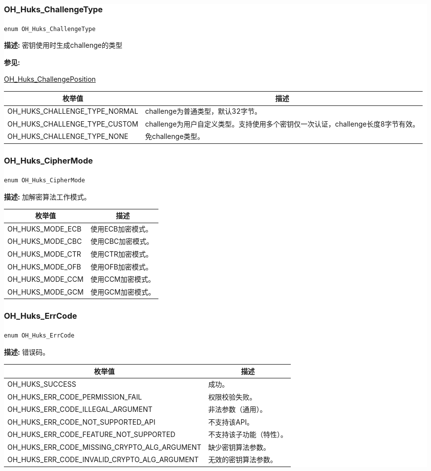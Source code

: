 
### OH_Huks_ChallengeType

  
```
enum OH_Huks_ChallengeType
```
**描述:**
密钥使用时生成challenge的类型

**参见:**

[OH_Huks_ChallengePosition](#oh_huks_challengeposition)

| 枚举值 | 描述 | 
| -------- | -------- |
| OH_HUKS_CHALLENGE_TYPE_NORMAL  | challenge为普通类型，默认32字节。 | 
| OH_HUKS_CHALLENGE_TYPE_CUSTOM  | challenge为用户自定义类型。支持使用多个密钥仅一次认证，challenge长度8字节有效。 | 
| OH_HUKS_CHALLENGE_TYPE_NONE  | 免challenge类型。 | 


### OH_Huks_CipherMode

  
```
enum OH_Huks_CipherMode
```
**描述:**
加解密算法工作模式。

| 枚举值 | 描述 | 
| -------- | -------- |
| OH_HUKS_MODE_ECB  | 使用ECB加密模式。 | 
| OH_HUKS_MODE_CBC  | 使用CBC加密模式。 | 
| OH_HUKS_MODE_CTR  | 使用CTR加密模式。 | 
| OH_HUKS_MODE_OFB  | 使用OFB加密模式。 | 
| OH_HUKS_MODE_CCM  | 使用CCM加密模式。 | 
| OH_HUKS_MODE_GCM  | 使用GCM加密模式。 | 


### OH_Huks_ErrCode

  
```
enum OH_Huks_ErrCode
```
**描述:**
错误码。

| 枚举值 | 描述 | 
| -------- | -------- |
| OH_HUKS_SUCCESS  | 成功。 | 
| OH_HUKS_ERR_CODE_PERMISSION_FAIL  | 权限校验失败。 | 
| OH_HUKS_ERR_CODE_ILLEGAL_ARGUMENT  | 非法参数（通用）。 | 
| OH_HUKS_ERR_CODE_NOT_SUPPORTED_API  | 不支持该API。 | 
| OH_HUKS_ERR_CODE_FEATURE_NOT_SUPPORTED  | 不支持该子功能（特性）。 | 
| OH_HUKS_ERR_CODE_MISSING_CRYPTO_ALG_ARGUMENT  | 缺少密钥算法参数。 | 
| OH_HUKS_ERR_CODE_INVALID_CRYPTO_ALG_ARGUMENT  | 无效的密钥算法参数。 | 